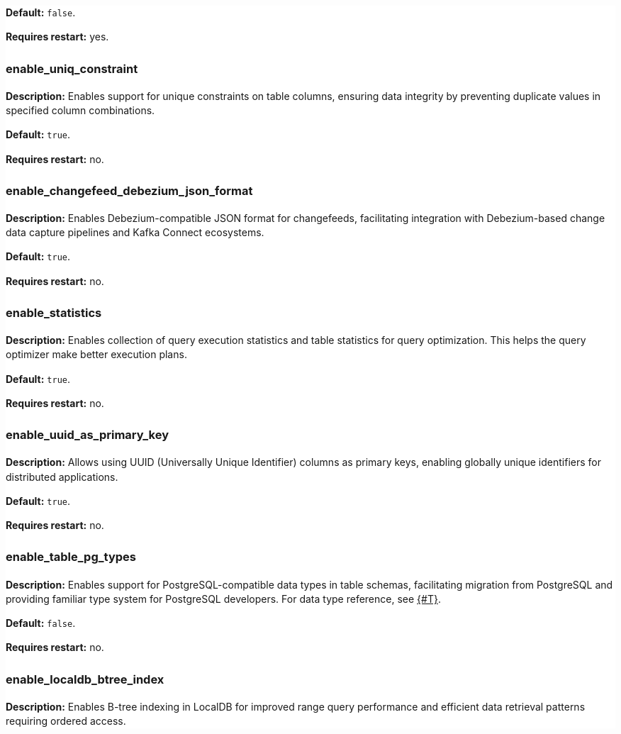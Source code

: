**Default:** `false`.

**Requires restart:** yes.


### enable_uniq_constraint

**Description:** Enables support for unique constraints on table columns, ensuring data integrity by preventing duplicate values in specified column combinations.

**Default:** `true`.

**Requires restart:** no.


### enable_changefeed_debezium_json_format

**Description:** Enables Debezium-compatible JSON format for changefeeds, facilitating integration with Debezium-based change data capture pipelines and Kafka Connect ecosystems.

**Default:** `true`.

**Requires restart:** no.


### enable_statistics

**Description:** Enables collection of query execution statistics and table statistics for query optimization. This helps the query optimizer make better execution plans.

**Default:** `true`.

**Requires restart:** no.


### enable_uuid_as_primary_key

**Description:** Allows using UUID (Universally Unique Identifier) columns as primary keys, enabling globally unique identifiers for distributed applications.

**Default:** `true`.

**Requires restart:** no.


### enable_table_pg_types

**Description:** Enables support for PostgreSQL-compatible data types in table schemas, facilitating migration from PostgreSQL and providing familiar type system for PostgreSQL developers. For data type reference, see [{#T}](../../yql/reference/types/index.md).

**Default:** `false`.

**Requires restart:** no.


### enable_localdb_btree_index

**Description:** Enables B-tree indexing in LocalDB for improved range query performance and efficient data retrieval patterns requiring ordered access.
